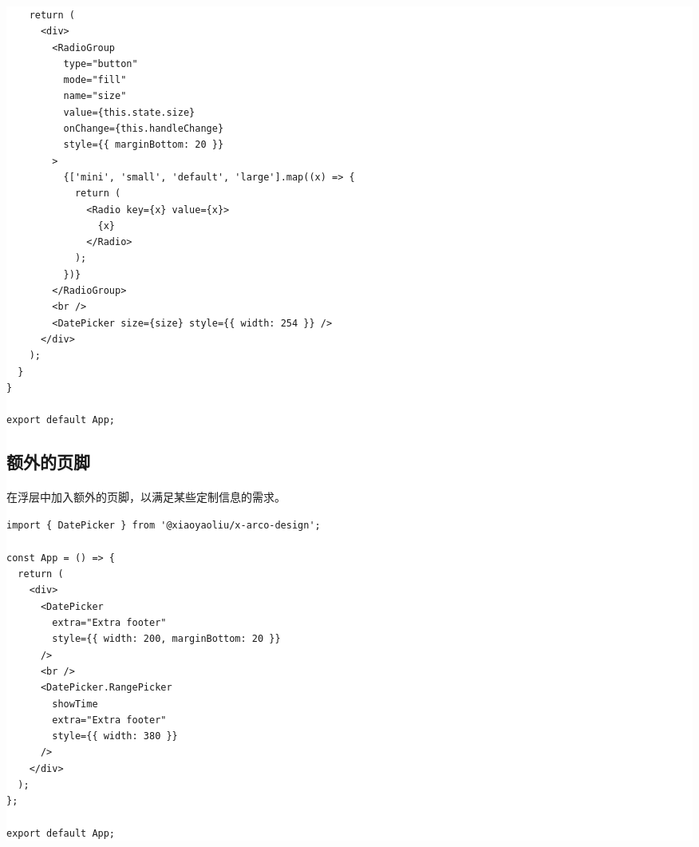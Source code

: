 ```tsx
    return (
      <div>
        <RadioGroup
          type="button"
          mode="fill"
          name="size"
          value={this.state.size}
          onChange={this.handleChange}
          style={{ marginBottom: 20 }}
        >
          {['mini', 'small', 'default', 'large'].map((x) => {
            return (
              <Radio key={x} value={x}>
                {x}
              </Radio>
            );
          })}
        </RadioGroup>
        <br />
        <DatePicker size={size} style={{ width: 254 }} />
      </div>
    );
  }
}

export default App;
```

## 额外的页脚

在浮层中加入额外的页脚，以满足某些定制信息的需求。

```tsx
import { DatePicker } from '@xiaoyaoliu/x-arco-design';

const App = () => {
  return (
    <div>
      <DatePicker
        extra="Extra footer"
        style={{ width: 200, marginBottom: 20 }}
      />
      <br />
      <DatePicker.RangePicker
        showTime
        extra="Extra footer"
        style={{ width: 380 }}
      />
    </div>
  );
};

export default App;
```
